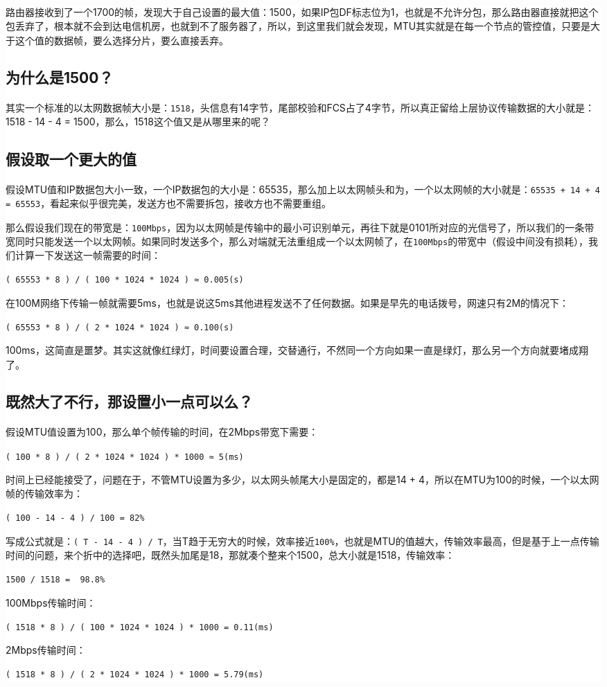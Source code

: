 路由器接收到了一个1700的帧，发现大于自己设置的最大值：1500，如果IP包DF标志位为1，也就是不允许分包，那么路由器直接就把这个包丢弃了，根本就不会到达电信机房，也就到不了服务器了，所以，到这里我们就会发现，MTU其实就是在每一个节点的管控值，只要是大于这个值的数据帧，要么选择分片，要么直接丢弃。

## 为什么是1500？

其实一个标准的以太网数据帧大小是：`1518`，头信息有14字节，尾部校验和FCS占了4字节，所以真正留给上层协议传输数据的大小就是：1518 - 14 - 4 = 1500，那么，1518这个值又是从哪里来的呢？

## 假设取一个更大的值

假设MTU值和IP数据包大小一致，一个IP数据包的大小是：65535，那么加上以太网帧头和为，一个以太网帧的大小就是：`65535 + 14 + 4 = 65553`，看起来似乎很完美，发送方也不需要拆包，接收方也不需要重组。

那么假设我们现在的带宽是：`100Mbps`，因为以太网帧是传输中的最小可识别单元，再往下就是0101所对应的光信号了，所以我们的一条带宽同时只能发送一个以太网帧。如果同时发送多个，那么对端就无法重组成一个以太网帧了，在`100Mbps`的带宽中（假设中间没有损耗），我们计算一下发送这一帧需要的时间：

```
( 65553 * 8 ) / ( 100 * 1024 * 1024 ) ≈ 0.005(s)
```

在100M网络下传输一帧就需要5ms，也就是说这5ms其他进程发送不了任何数据。如果是早先的电话拨号，网速只有2M的情况下：

```
( 65553 * 8 ) / ( 2 * 1024 * 1024 ) ≈ 0.100(s)
```

100ms，这简直是噩梦。其实这就像红绿灯，时间要设置合理，交替通行，不然同一个方向如果一直是绿灯，那么另一个方向就要堵成翔了。

## 既然大了不行，那设置小一点可以么？

假设MTU值设置为100，那么单个帧传输的时间，在2Mbps带宽下需要：

```
( 100 * 8 ) / ( 2 * 1024 * 1024 ) * 1000 ≈ 5(ms)
```

时间上已经能接受了，问题在于，不管MTU设置为多少，以太网头帧尾大小是固定的，都是14 + 4，所以在MTU为100的时候，一个以太网帧的传输效率为：

```
( 100 - 14 - 4 ) / 100 = 82%
```

写成公式就是：`( T - 14 - 4 ) / T`，当T趋于无穷大的时候，效率接近`100%`，也就是MTU的值越大，传输效率最高，但是基于上一点传输时间的问题，来个折中的选择吧，既然头加尾是18，那就凑个整来个1500，总大小就是1518，传输效率：

```
1500 / 1518 =  98.8%
```

100Mbps传输时间：

```
( 1518 * 8 ) / ( 100 * 1024 * 1024 ) * 1000 = 0.11(ms)
```

2Mbps传输时间：

```
( 1518 * 8 ) / ( 2 * 1024 * 1024 ) * 1000 = 5.79(ms)
```
